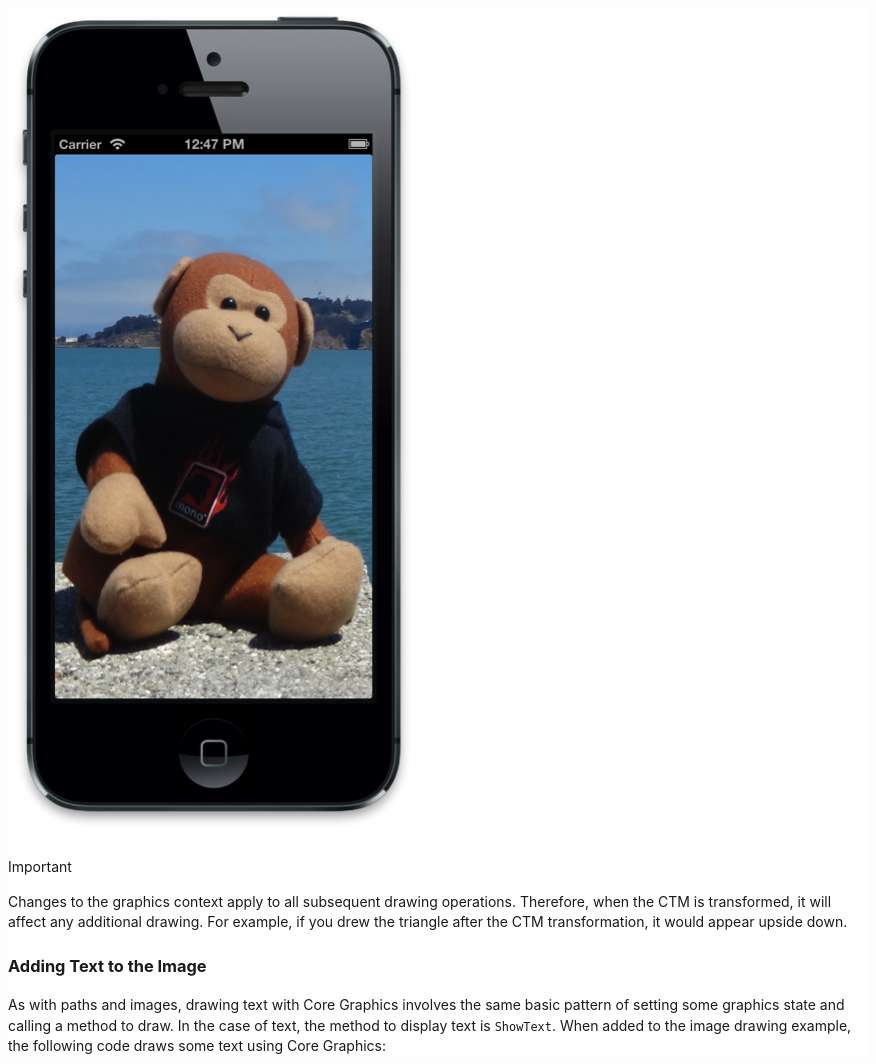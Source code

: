  ![](core-graphics-images/04-upright-monkey.png "The sample image displayed upright")

> [!IMPORTANT]
> Changes to the graphics context apply to all subsequent drawing operations. Therefore, when the CTM is transformed, it will affect any additional drawing. For example, if you drew the triangle after the CTM transformation, it would appear upside down.

### Adding Text to the Image

As with paths and images, drawing text with Core Graphics involves the same basic pattern of setting some graphics state and calling a method to draw. In the case of text, the method to display text is `ShowText`. When added to the image drawing example, the following code draws some text using Core Graphics:
